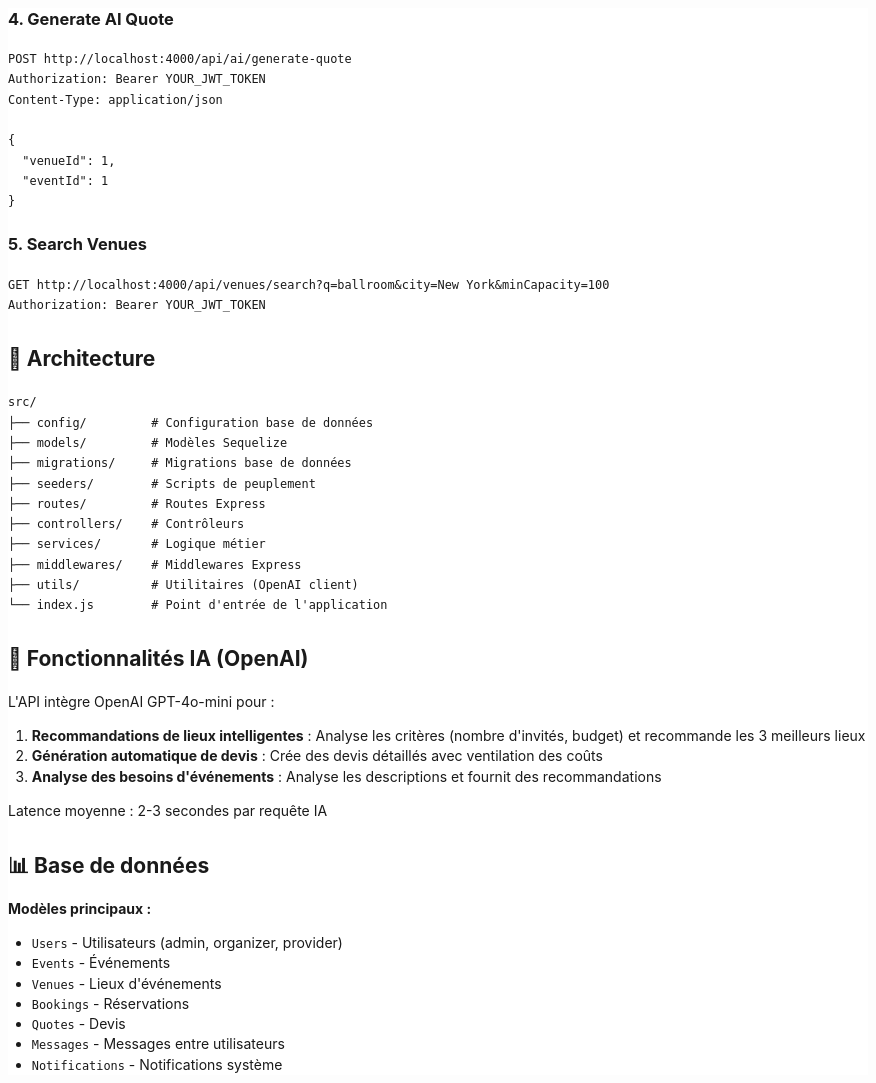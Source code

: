 ### 4. Generate AI Quote

```http
POST http://localhost:4000/api/ai/generate-quote
Authorization: Bearer YOUR_JWT_TOKEN
Content-Type: application/json

{
  "venueId": 1,
  "eventId": 1
}
```

### 5. Search Venues

```http
GET http://localhost:4000/api/venues/search?q=ballroom&city=New York&minCapacity=100
Authorization: Bearer YOUR_JWT_TOKEN
```

## 🔧 Architecture

```
src/
├── config/         # Configuration base de données
├── models/         # Modèles Sequelize
├── migrations/     # Migrations base de données
├── seeders/        # Scripts de peuplement
├── routes/         # Routes Express
├── controllers/    # Contrôleurs
├── services/       # Logique métier
├── middlewares/    # Middlewares Express
├── utils/          # Utilitaires (OpenAI client)
└── index.js        # Point d'entrée de l'application
```

## 🤖 Fonctionnalités IA (OpenAI)

L'API intègre OpenAI GPT-4o-mini pour :

1. **Recommandations de lieux intelligentes** : Analyse les critères (nombre d'invités, budget) et recommande les 3 meilleurs lieux
2. **Génération automatique de devis** : Crée des devis détaillés avec ventilation des coûts
3. **Analyse des besoins d'événements** : Analyse les descriptions et fournit des recommandations

Latence moyenne : 2-3 secondes par requête IA

## 📊 Base de données

**Modèles principaux :**
- `Users` - Utilisateurs (admin, organizer, provider)
- `Events` - Événements 
- `Venues` - Lieux d'événements
- `Bookings` - Réservations
- `Quotes` - Devis
- `Messages` - Messages entre utilisateurs
- `Notifications` - Notifications système
